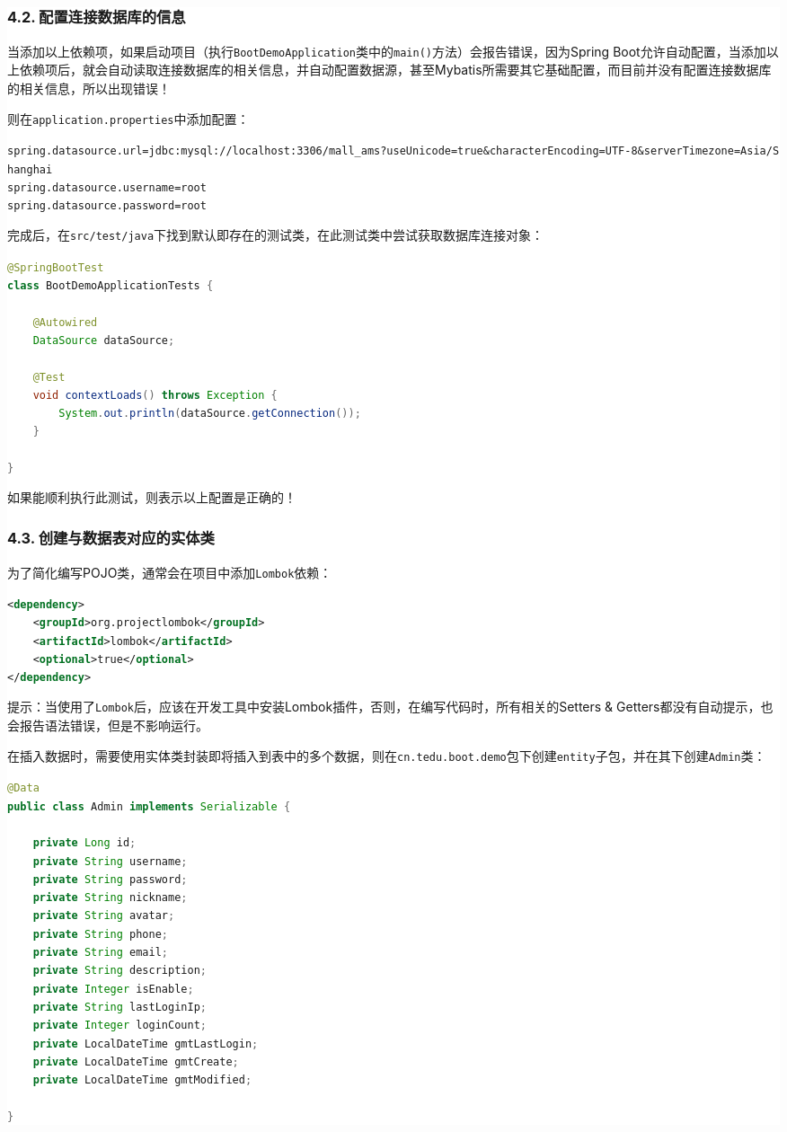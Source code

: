 ### 4.2. 配置连接数据库的信息

当添加以上依赖项，如果启动项目（执行`BootDemoApplication`类中的`main()`方法）会报告错误，因为Spring Boot允许自动配置，当添加以上依赖项后，就会自动读取连接数据库的相关信息，并自动配置数据源，甚至Mybatis所需要其它基础配置，而目前并没有配置连接数据库的相关信息，所以出现错误！

则在`application.properties`中添加配置：

```
spring.datasource.url=jdbc:mysql://localhost:3306/mall_ams?useUnicode=true&characterEncoding=UTF-8&serverTimezone=Asia/Shanghai
spring.datasource.username=root
spring.datasource.password=root
```

完成后，在`src/test/java`下找到默认即存在的测试类，在此测试类中尝试获取数据库连接对象：

```java
@SpringBootTest
class BootDemoApplicationTests {

    @Autowired
    DataSource dataSource;

    @Test
    void contextLoads() throws Exception {
        System.out.println(dataSource.getConnection());
    }

}
```

如果能顺利执行此测试，则表示以上配置是正确的！

### 4.3. 创建与数据表对应的实体类

为了简化编写POJO类，通常会在项目中添加`Lombok`依赖：

```xml
<dependency>
    <groupId>org.projectlombok</groupId>
    <artifactId>lombok</artifactId>
    <optional>true</optional>
</dependency>
```

提示：当使用了`Lombok`后，应该在开发工具中安装Lombok插件，否则，在编写代码时，所有相关的Setters & Getters都没有自动提示，也会报告语法错误，但是不影响运行。

在插入数据时，需要使用实体类封装即将插入到表中的多个数据，则在`cn.tedu.boot.demo`包下创建`entity`子包，并在其下创建`Admin`类：

```java
@Data
public class Admin implements Serializable {
    
    private Long id;
    private String username;
    private String password;
    private String nickname;
    private String avatar;
    private String phone;
    private String email;
    private String description;
    private Integer isEnable;
    private String lastLoginIp;
    private Integer loginCount;
    private LocalDateTime gmtLastLogin;
    private LocalDateTime gmtCreate;
    private LocalDateTime gmtModified;
    
}
```
